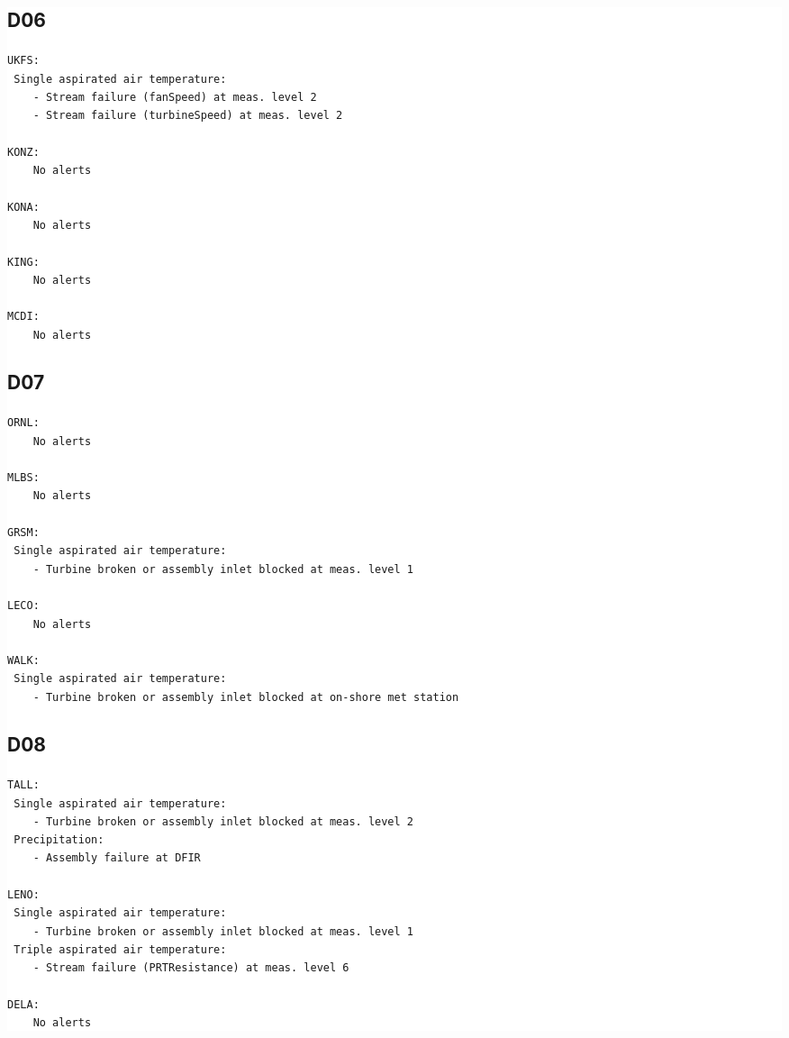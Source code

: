 ## D06

	UKFS:
	 Single aspirated air temperature:
		- Stream failure (fanSpeed) at meas. level 2
		- Stream failure (turbineSpeed) at meas. level 2

	KONZ:
		No alerts

	KONA:
		No alerts

	KING:
		No alerts

	MCDI:
		No alerts

## D07

	ORNL:
		No alerts

	MLBS:
		No alerts

	GRSM:
	 Single aspirated air temperature:
		- Turbine broken or assembly inlet blocked at meas. level 1

	LECO:
		No alerts

	WALK:
	 Single aspirated air temperature:
		- Turbine broken or assembly inlet blocked at on-shore met station

## D08

	TALL:
	 Single aspirated air temperature:
		- Turbine broken or assembly inlet blocked at meas. level 2
	 Precipitation:
		- Assembly failure at DFIR

	LENO:
	 Single aspirated air temperature:
		- Turbine broken or assembly inlet blocked at meas. level 1
	 Triple aspirated air temperature:
		- Stream failure (PRTResistance) at meas. level 6

	DELA:
		No alerts
